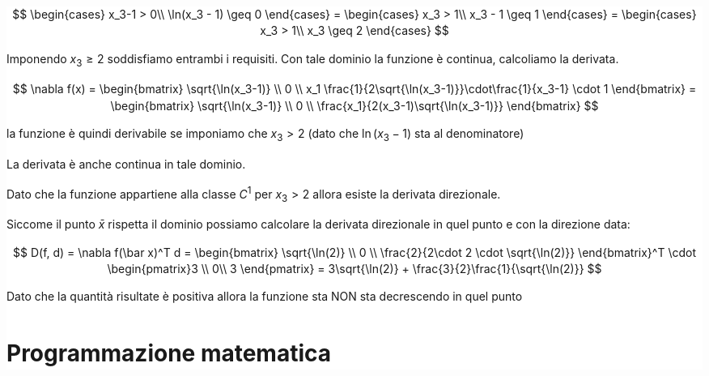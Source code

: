 $$
\begin{cases}
x_3-1 > 0\\
\ln(x_3 - 1) \geq 0
\end{cases} =
\begin{cases}
x_3 > 1\\
x_3 - 1 \geq 1
\end{cases} = 
\begin{cases}
x_3 > 1\\
x_3 \geq 2
\end{cases}
$$

Imponendo $x_3 \geq 2$ soddisfiamo entrambi i requisiti. Con tale dominio la funzione è continua, calcoliamo la derivata.

$$
\nabla f(x) = \begin{bmatrix}
\sqrt{\ln(x_3-1)} \\
0 \\
x_1 \frac{1}{2\sqrt{\ln(x_3-1)}}\cdot\frac{1}{x_3-1} \cdot 1
\end{bmatrix} = \begin{bmatrix}
\sqrt{\ln(x_3-1)} \\
0 \\
\frac{x_1}{2(x_3-1)\sqrt{\ln(x_3-1)}}
\end{bmatrix}
$$

la funzione è quindi derivabile se imponiamo che $x_3 >2$ (dato che $\ln(x_3 - 1)$ sta al denominatore)

La derivata è anche continua in tale dominio.

Dato che la funzione appartiene alla classe $C^1$ per $x_3 > 2$ allora esiste la derivata direzionale.

Siccome il punto $\bar x$ rispetta il dominio possiamo calcolare la derivata direzionale in quel punto e con la direzione data:

$$
D(f, d) = \nabla f(\bar x)^T d = \begin{bmatrix}
\sqrt{\ln(2)} \\
0 \\
\frac{2}{2\cdot 2 \cdot \sqrt{\ln(2)}}
\end{bmatrix}^T \cdot \begin{pmatrix}3 \\
0\\
3
\end{pmatrix} = 3\sqrt{\ln(2)} + \frac{3}{2}\frac{1}{\sqrt{\ln(2)}}
$$

Dato che la quantità risultate è positiva allora la funzione sta NON sta decrescendo in quel punto

# Programmazione matematica
